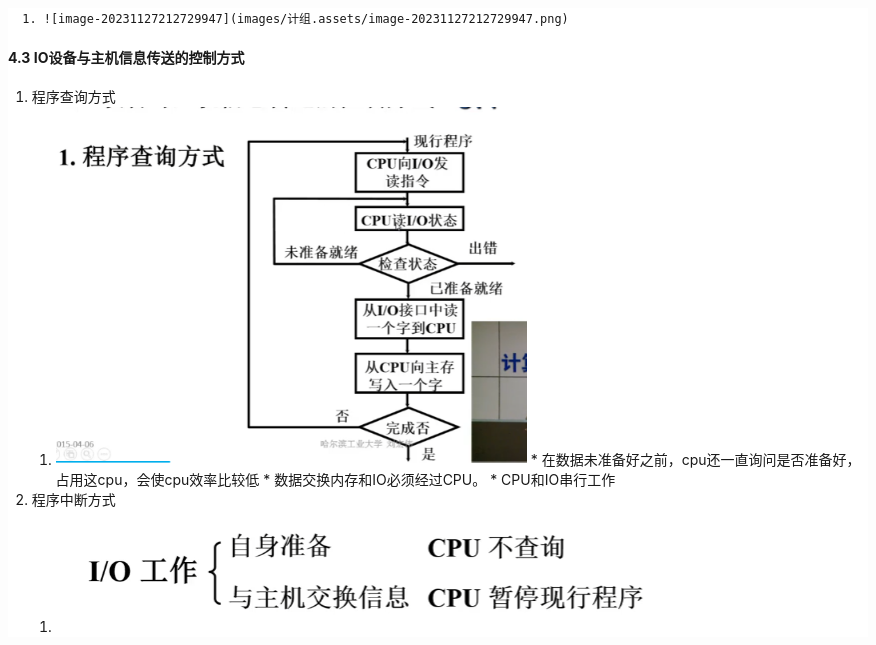       1. ![image-20231127212729947](images/计组.assets/image-20231127212729947.png)



#### 4.3 IO设备与主机信息传送的控制方式

1. 程序查询方式
   1. <img src="images/计组.assets/image-20231127213044108.png" alt="image-20231127213044108" style="zoom:80%;" />
      * 在数据未准备好之前，cpu还一直询问是否准备好，占用这cpu，会使cpu效率比较低
      * 数据交换内存和IO必须经过CPU。
      * CPU和IO串行工作
2. 程序中断方式
   1. ![image-20231127213604578](images/计组.assets/image-20231127213604578.png)